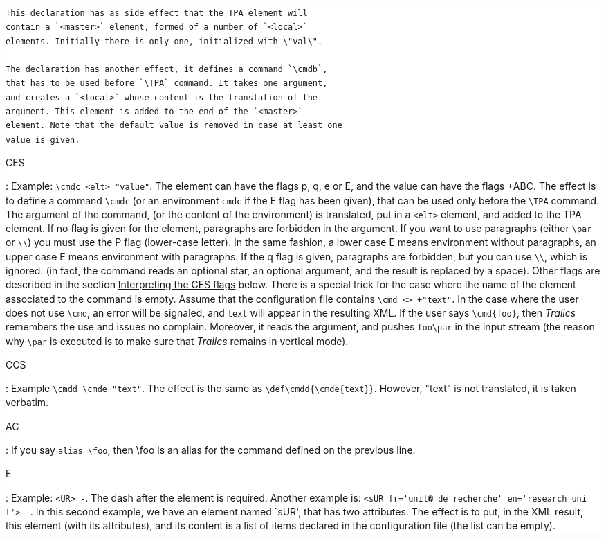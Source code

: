     This declaration has as side effect that the TPA element will
    contain a `<master>` element, formed of a number of `<local>`
    elements. Initially there is only one, initialized with \"val\".

    The declaration has another effect, it defines a command `\cmdb`,
    that has to be used before `\TPA` command. It takes one argument,
    and creates a `<local>` whose content is the translation of the
    argument. This element is added to the end of the `<master>`
    element. Note that the default value is removed in case at least one
    value is given.

CES

:   Example: `\cmdc <elt> "value"`. The element can have the flags p, q,
    e or E, and the value can have the flags +ABC. The effect is to
    define a command `\cmdc` (or an environment `cmdc` if the E flag has
    been given), that can be used only before the `\TPA` command. The
    argument of the command, (or the content of the environment) is
    translated, put in a `<elt>` element, and added to the TPA element.
    If no flag is given for the element, paragraphs are forbidden in the
    argument. If you want to use paragraphs (either `\par` or `\\`) you
    must use the P flag (lower-case letter). In the same fashion, a
    lower case E means environment without paragraphs, an upper case E
    means environment with paragraphs. If the q flag is given,
    paragraphs are forbidden, but you can use `\\`, which is ignored.
    (in fact, the command reads an optional star, an optional argument,
    and the result is replaced by a space). Other flags are described in
    the section [Interpreting the CES flags](#titlepage-flags) below.
    There is a special trick for the case where the name of the element
    associated to the command is empty. Assume that the configuration
    file contains `\cmd <> +"text"`. In the case where the user does not
    use `\cmd`, an error will be signaled, and `text` will appear in the
    resulting XML. If the user says `\cmd{foo}`, then *Tralics*
    remembers the use and issues no complain. Moreover, it reads the
    argument, and pushes `foo\par` in the input stream (the reason why
    `\par` is executed is to make sure that *Tralics* remains in
    vertical mode).

CCS

:   Example `\cmdd \cmde "text"`. The effect is the same as
    `\def\cmdd{\cmde{text}}`. However, \"text\" is not translated, it is
    taken verbatim.

AC

:   If you say `alias \foo`, then \\foo is an alias for the command
    defined on the previous line.

E

:   Example: `<UR> -`. The dash after the element is required. Another
    example is: `<sUR fr='unit� de recherche' en='research unit'> -`. In
    this second example, we have an element named \`sUR\', that has two
    attributes. The effect is to put, in the XML result, this element
    (with its attributes), and its content is a list of items declared
    in the configuration file (the list can be empty).

